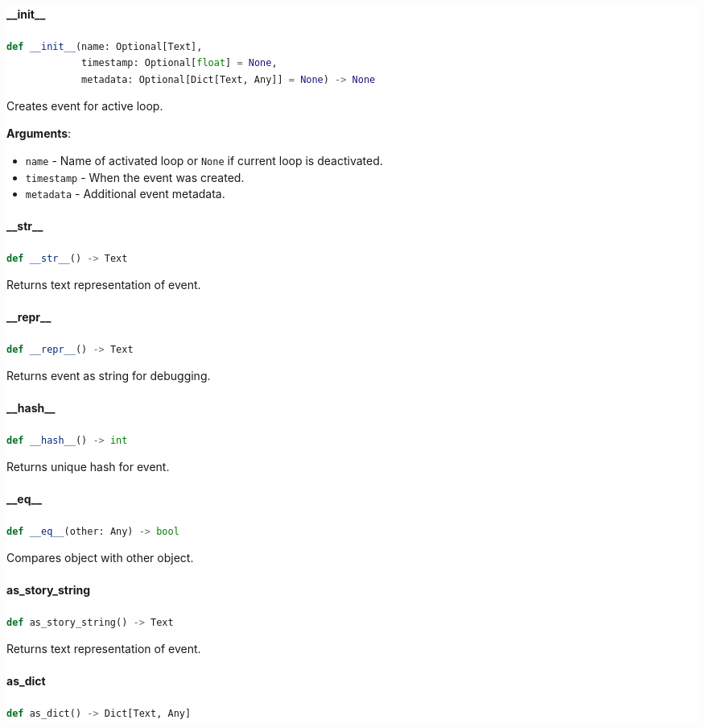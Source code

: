 #### \_\_init\_\_

```python
def __init__(name: Optional[Text],
             timestamp: Optional[float] = None,
             metadata: Optional[Dict[Text, Any]] = None) -> None
```

Creates event for active loop.

**Arguments**:

- `name` - Name of activated loop or `None` if current loop is deactivated.
- `timestamp` - When the event was created.
- `metadata` - Additional event metadata.

#### \_\_str\_\_

```python
def __str__() -> Text
```

Returns text representation of event.

#### \_\_repr\_\_

```python
def __repr__() -> Text
```

Returns event as string for debugging.

#### \_\_hash\_\_

```python
def __hash__() -> int
```

Returns unique hash for event.

#### \_\_eq\_\_

```python
def __eq__(other: Any) -> bool
```

Compares object with other object.

#### as\_story\_string

```python
def as_story_string() -> Text
```

Returns text representation of event.

#### as\_dict

```python
def as_dict() -> Dict[Text, Any]
```
